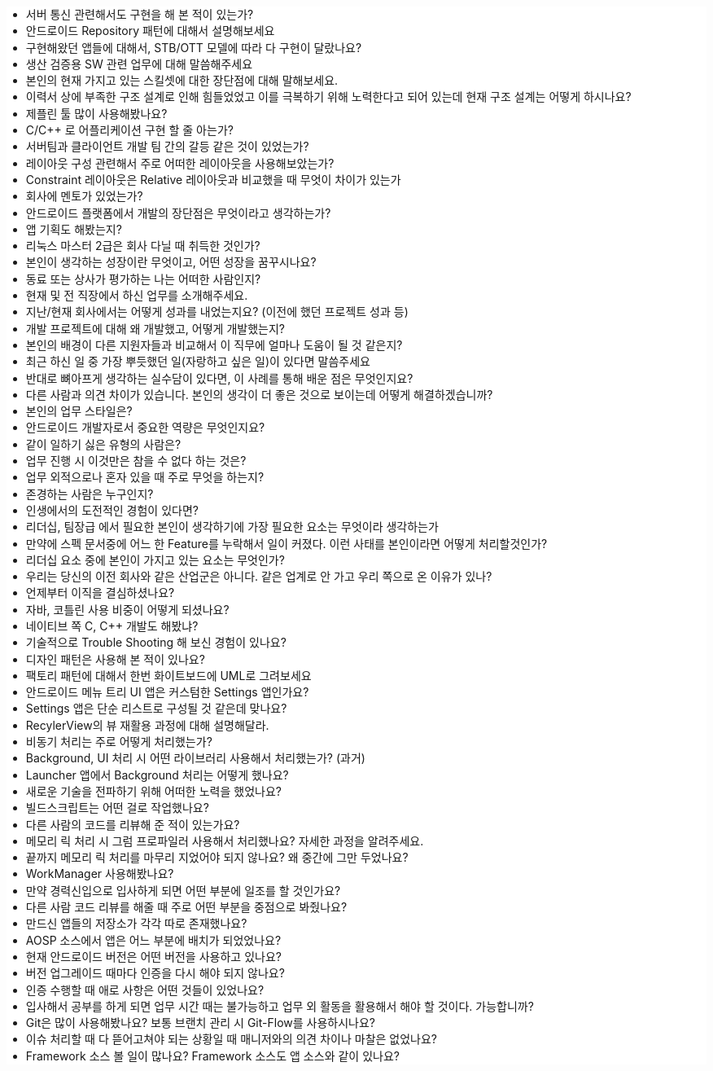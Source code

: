 - 서버 통신 관련해서도 구현을 해 본 적이 있는가?
- 안드로이드 Repository 패턴에 대해서 설명해보세요
- 구현해왔던 앱들에 대해서, STB/OTT 모델에 따라 다 구현이 달랐나요?
- 생산 검증용 SW 관련 업무에 대해 말씀해주세요
- 본인의 현재 가지고 있는 스킬셋에 대한 장단점에 대해 말해보세요.
- 이력서 상에 부족한 구조 설계로 인해 힘들었었고 이를 극복하기 위해 노력한다고 되어 있는데 현재 구조 설계는 어떻게 하시나요?
- 제플린 툴 많이 사용해봤나요?
- C/C++ 로 어플리케이션 구현 할 줄 아는가?
- 서버팀과 클라이언트 개발 팀 간의 갈등 같은 것이 있었는가?
- 레이아웃 구성 관련해서 주로 어떠한 레이아웃을 사용해보았는가?
- Constraint 레이아웃은 Relative 레이아웃과 비교했을 때 무엇이 차이가 있는가
- 회사에 멘토가 있었는가?
- 안드로이드 플랫폼에서 개발의 장단점은 무엇이라고 생각하는가?
- 앱 기획도 해봤는지?
- 리눅스 마스터 2급은 회사 다닐 때 취득한 것인가?
- 본인이 생각하는 성장이란 무엇이고, 어떤 성장을 꿈꾸시나요?
- 동료 또는 상사가 평가하는 나는 어떠한 사람인지?
- 현재 및 전 직장에서 하신 업무를 소개해주세요.
- 지난/현재 회사에서는 어떻게 성과를 내었는지요? (이전에 했던 프로젝트 성과 등)
- 개발 프로젝트에 대해 왜 개발했고, 어떻게 개발했는지?
- 본인의 배경이 다른 지원자들과 비교해서 이 직무에 얼마나 도움이 될 것 같은지?
- 최근 하신 일 중 가장 뿌듯했던 일(자랑하고 싶은 일)이 있다면 말씀주세요
- 반대로 뼈아프게 생각하는 실수담이 있다면, 이 사례를 통해 배운 점은 무엇인지요?
- 다른 사람과 의견 차이가 있습니다. 본인의 생각이 더 좋은 것으로 보이는데 어떻게 해결하겠습니까?
- 본인의 업무 스타일은?
- 안드로이드 개발자로서 중요한 역량은 무엇인지요?
- 같이 일하기 싫은 유형의 사람은?
- 업무 진행 시 이것만은 참을 수 없다 하는 것은?
- 업무 외적으로나 혼자 있을 때 주로 무엇을 하는지?
- 존경하는 사람은 누구인지?
- 인생에서의 도전적인 경험이 있다면?
- 리더십, 팀장급 에서 필요한 본인이 생각하기에 가장 필요한 요소는 무엇이라 생각하는가
- 만약에 스펙 문서중에 어느 한 Feature를 누락해서 일이 커졌다. 이런 사태를 본인이라면 어떻게 처리할것인가?
- 리더십 요소 중에 본인이 가지고 있는 요소는 무엇인가?
- 우리는 당신의 이전 회사와 같은 산업군은 아니다. 같은 업계로 안 가고 우리 쪽으로 온 이유가 있나?
- 언제부터 이직을 결심하셨나요?
- 자바, 코틀린 사용 비중이 어떻게 되셨나요?
- 네이티브 쪽 C, C++ 개발도 해봤냐?
- 기술적으로 Trouble Shooting 해 보신 경험이 있나요?
- 디자인 패턴은 사용해 본 적이 있나요?
- 팩토리 패턴에 대해서 한번 화이트보드에 UML로 그려보세요
- 안드로이드 메뉴 트리 UI 앱은 커스텀한 Settings 앱인가요?
- Settings 앱은 단순 리스트로 구성될 것 같은데 맞나요?
- RecylerView의 뷰 재활용 과정에 대해 설명해달라.
- 비동기 처리는 주로 어떻게 처리했는가?
- Background, UI 처리 시 어떤 라이브러리 사용해서 처리했는가? (과거)
- Launcher 앱에서 Background 처리는 어떻게 했나요?
- 새로운 기술을 전파하기 위해 어떠한 노력을 했었나요?
- 빌드스크립트는 어떤 걸로 작업했나요?
- 다른 사람의 코드를 리뷰해 준 적이 있는가요?
- 메모리 릭 처리 시 그럼 프로파일러 사용해서 처리했나요? 자세한 과정을 알려주세요.
- 끝까지 메모리 릭 처리를 마무리 지었어야 되지 않나요? 왜 중간에 그만 두었나요?
- WorkManager 사용해봤나요?
- 만약 경력신입으로 입사하게 되면 어떤 부분에 일조를 할 것인가요?
- 다른 사람 코드 리뷰를 해줄 때 주로 어떤 부분을 중점으로 봐줬나요?
- 만드신 앱들의 저장소가 각각 따로 존재했나요?
- AOSP 소스에서 앱은 어느 부분에 배치가 되었었나요?
- 현재 안드로이드 버전은 어떤 버전을 사용하고 있나요?
- 버전 업그레이드 때마다 인증을 다시 해야 되지 않나요?
- 인증 수행할 때 애로 사항은 어떤 것들이 있었나요?
- 입사해서 공부를 하게 되면 업무 시간 때는 불가능하고 업무 외 활동을 활용해서 해야 할 것이다. 가능합니까?
- Git은 많이 사용해봤나요? 보통 브랜치 관리 시 Git-Flow를 사용하시나요?
- 이슈 처리할 때 다 뜯어고쳐야 되는 상황일 때 매니저와의 의견 차이나 마찰은 없었나요?
- Framework 소스 볼 일이 많나요? Framework 소스도 앱 소스와 같이 있나요?